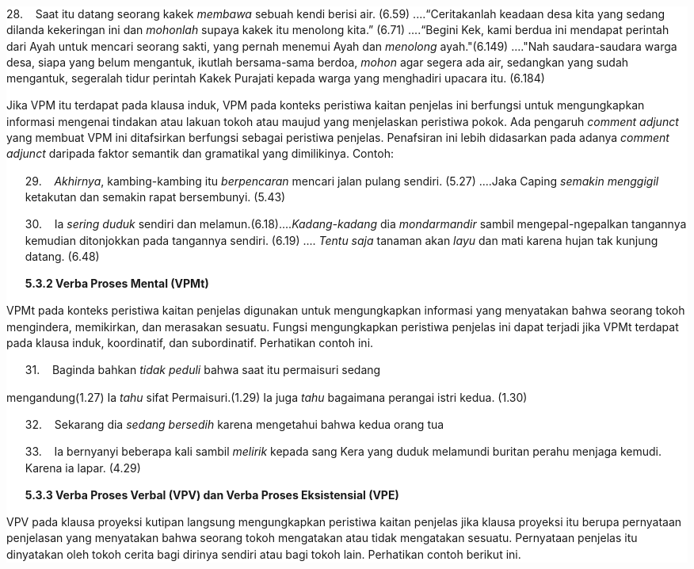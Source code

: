 <p><span class="font0">28. &nbsp;&nbsp;&nbsp;Saat itu datang seorang kakek </span><span class="font0" style="font-style:italic;">membawa</span><span class="font0"> sebuah kendi berisi air. (6.59) ....“Ceritakanlah keadaan desa kita yang sedang dilanda kekeringan ini dan </span><span class="font0" style="font-style:italic;">mohonlah</span><span class="font0"> supaya kakek itu menolong kita.” (6.71) ....“Begini Kek, kami berdua ini mendapat perintah dari Ayah untuk mencari seorang sakti, yang pernah menemui Ayah dan </span><span class="font0" style="font-style:italic;">menolong</span><span class="font0"> ayah.&quot;(6.149) ....&quot;Nah saudara-saudara warga desa, siapa yang belum mengantuk, ikutlah bersama-sama berdoa, </span><span class="font0" style="font-style:italic;">mohon</span><span class="font0"> agar segera ada air, sedangkan yang sudah mengantuk, segeralah tidur perintah Kakek Purajati kepada warga yang menghadiri upacara itu. (6.184)</span></p></li></ul>
<p><span class="font0">Jika VPM itu terdapat pada klausa induk, VPM pada konteks peristiwa kaitan penjelas ini berfungsi untuk mengungkapkan informasi mengenai tindakan atau lakuan tokoh atau maujud yang menjelaskan peristiwa pokok. Ada pengaruh </span><span class="font0" style="font-style:italic;">comment adjunct </span><span class="font0">yang membuat VPM ini ditafsirkan berfungsi sebagai peristiwa penjelas. Penafsiran ini lebih didasarkan pada adanya </span><span class="font0" style="font-style:italic;">comment adjunct</span><span class="font0"> daripada faktor semantik dan gramatikal yang dimilikinya. Contoh:</span></p>
<ul style="list-style:none;"><li>
<p><span class="font0">29.</span><span class="font0" style="font-style:italic;"> &nbsp;&nbsp;&nbsp;Akhirnya</span><span class="font0">, kambing-kambing itu </span><span class="font0" style="font-style:italic;">berpencaran</span><span class="font0"> mencari jalan pulang sendiri. (5.27) ....Jaka Caping </span><span class="font0" style="font-style:italic;">semakin menggigil</span><span class="font0"> ketakutan dan semakin rapat bersembunyi. (5.43)</span></p></li>
<li>
<p><span class="font0">30. &nbsp;&nbsp;&nbsp;Ia </span><span class="font0" style="font-style:italic;">sering duduk</span><span class="font0"> sendiri dan melamun.(6.18)....</span><span class="font0" style="font-style:italic;">Kadang-kadang</span><span class="font0"> dia </span><span class="font0" style="font-style:italic;">mondarmandir</span><span class="font0"> sambil mengepal-ngepalkan tangannya kemudian ditonjokkan pada tangannya sendiri. (6.19) .... </span><span class="font0" style="font-style:italic;">Tentu saja</span><span class="font0"> tanaman akan </span><span class="font0" style="font-style:italic;">layu</span><span class="font0"> dan mati karena hujan tak kunjung datang. (6.48)</span></p></li></ul>
<ul style="list-style:none;"><li>
<p><span class="font0" style="font-weight:bold;">5.3.2 Verba Proses Mental (VPMt)</span></p></li></ul>
<p><span class="font0">VPMt pada konteks peristiwa kaitan penjelas digunakan untuk mengungkapkan informasi yang menyatakan bahwa seorang tokoh mengindera, memikirkan, dan merasakan sesuatu. Fungsi mengungkapkan peristiwa penjelas ini dapat terjadi jika VPMt terdapat pada klausa induk, koordinatif, dan subordinatif. Perhatikan contoh ini.</span></p>
<ul style="list-style:none;"><li>
<p><span class="font0">31. &nbsp;&nbsp;&nbsp;Baginda bahkan </span><span class="font0" style="font-style:italic;">tidak peduli</span><span class="font0"> bahwa saat itu permaisuri sedang</span></p></li></ul>
<p><span class="font0">mengandung(1.27) Ia </span><span class="font0" style="font-style:italic;">tahu</span><span class="font0"> sifat Permaisuri.(1.29) Ia juga </span><span class="font0" style="font-style:italic;">tahu</span><span class="font0"> bagaimana perangai istri kedua. (1.30)</span></p>
<ul style="list-style:none;"><li>
<p><span class="font0">32. &nbsp;&nbsp;&nbsp;Sekarang dia </span><span class="font0" style="font-style:italic;">sedang bersedih</span><span class="font0"> karena mengetahui bahwa kedua orang tua</span></p></li>
<li>
<p><span class="font0">33. &nbsp;&nbsp;&nbsp;Ia bernyanyi beberapa kali sambil </span><span class="font0" style="font-style:italic;">melirik</span><span class="font0"> kepada sang Kera yang duduk melamundi buritan perahu menjaga kemudi. Karena ia lapar. (4.29)</span></p></li></ul>
<ul style="list-style:none;"><li>
<p><span class="font0" style="font-weight:bold;">5.3.3 Verba Proses Verbal (VPV) dan Verba Proses Eksistensial (VPE)</span></p></li></ul>
<p><span class="font0">VPV pada klausa proyeksi kutipan langsung mengungkapkan peristiwa kaitan penjelas jika klausa proyeksi itu berupa pernyataan penjelasan yang menyatakan bahwa seorang tokoh mengatakan atau tidak mengatakan sesuatu. Pernyataan penjelas itu dinyatakan oleh tokoh cerita bagi dirinya sendiri atau bagi tokoh lain. Perhatikan contoh berikut ini.</span></p>
<ul style="list-style:none;"><li>